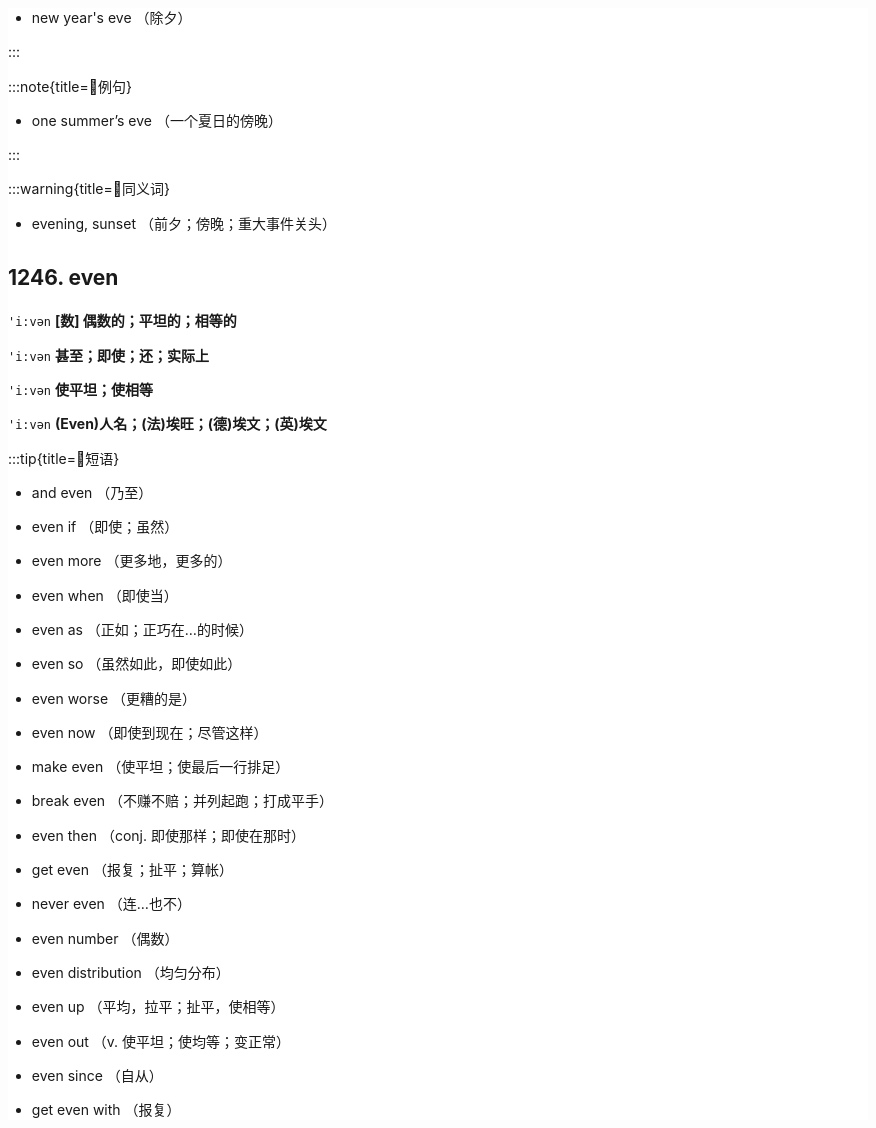 - new year's eve （除夕）

:::

:::note{title=🎤例句}

- one summer’s eve （一个夏日的傍晚）

:::

:::warning{title=🤔同义词}

- evening, sunset （前夕；傍晚；重大事件关头）


## 1246. even

`'i:vən`  **[数] 偶数的；平坦的；相等的**

`'i:vən`  **甚至；即使；还；实际上**

`'i:vən`  **使平坦；使相等**

`'i:vən`  **(Even)人名；(法)埃旺；(德)埃文；(英)埃文**

:::tip{title=🤩短语}

- and even （乃至）

- even if （即使；虽然）

- even more （更多地，更多的）

- even when （即使当）

- even as （正如；正巧在…的时候）

- even so （虽然如此，即使如此）

- even worse （更糟的是）

- even now （即使到现在；尽管这样）

- make even （使平坦；使最后一行排足）

- break even （不赚不赔；并列起跑；打成平手）

- even then （conj. 即使那样；即使在那时）

- get even （报复；扯平；算帐）

- never even （连…也不）

- even number （偶数）

- even distribution （均匀分布）

- even up （平均，拉平；扯平，使相等）

- even out （v. 使平坦；使均等；变正常）

- even since （自从）

- get even with （报复）

